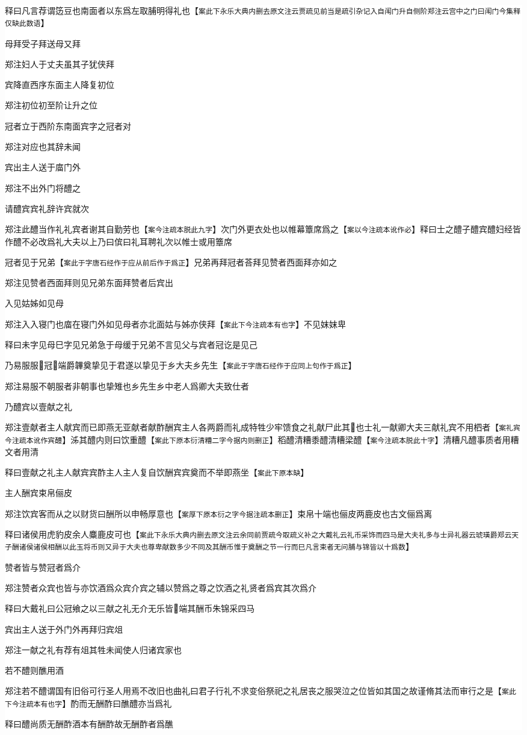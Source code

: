 释曰凡言荐谓笾豆也南面者以东爲左取脯明得礼也【`案此下永乐大典内删去原文注云贾疏见前当是疏引杂记入自闱门升自侧阶郑注云宫中之门曰闱门今集释仅缺此数语`】  

母拜受子拜送母又拜  

郑注妇人于丈夫虽其子犹侠拜  

宾降直西序东面主人降复初位  

郑注初位初至阶让升之位  

冠者立于西阶东南面宾字之冠者对  

郑注对应也其辞未闻  

宾出主人送于庿门外  

郑注不出外门将醴之  

请醴宾宾礼辞许宾就次  

郑注此醴当作礼礼宾者谢其自勤劳也【`案今注疏本脱此九字`】次门外更衣处也以帷幕簟席爲之【`案以今注疏本讹作必`】释曰士之醴子醴宾醴妇经皆作醴不必改爲礼大夫以上乃曰傧曰礼耳聘礼次以帷士或用簟席  

冠者见于兄弟【`案此于字唐石经作于应从前后作于爲正`】兄弟再拜冠者荅拜见赞者西面拜亦如之  

郑注见赞者西面拜则见兄弟东面拜赞者后宾出  

入见姑姊如见母  

郑注入入寝门也庿在寝门外如见母者亦北面姑与姊亦侠拜【`案此下今注疏本有也字`】不见妺妺卑  

释曰未字见母巳字见兄弟急于母缓于兄弟不言见父与宾者冠讫是见己  

乃易服服冠端爵韠奠挚见于君遂以挚见于乡大夫乡先生【`案此于字唐石经作于应同上句作于爲正`】  

郑注易服不朝服者非朝事也挚雉也乡先生乡中老人爲卿大夫致仕者  

乃醴宾以壹献之礼  

郑注壹献者主人献宾而已即燕无亚献者献酢酬宾主人各两爵而礼成特牲少牢馈食之礼献尸此其也士礼一献卿大夫三献礼宾不用柶者【`案礼宾今注疏本讹作宾醴`】泲其醴内则曰饮重醴【`案此下原本衍清糟二字今据内则删正`】稻醴清糟黍醴清糟梁醴【`案今注疏本脱此十字`】清糟凡醴事质者用糟文者用清  

释曰壹献之礼主人献宾宾酢主人主人复自饮酬宾宾奠而不举即燕坐【`案此下原本缺`】  

主人酬宾束帛俪皮  

郑注饮宾客而从之以财货曰酬所以申畅厚意也【`案厚下原本衍之字今据注疏本删正`】束帛十端也俪皮两鹿皮也古文俪爲离  

释曰诸侯用虎豹皮余人麋鹿皮可也【`案此下永乐大典内删去原文注云余同前贾疏今取疏义补之大戴礼云礼币采饰而四马是大夫礼多与士异礼器云琥璜爵郑云天子酬诸侯诸侯相酬以此玉将币则又异于大夫也尊卑献数多少不同及其酬币惟于奠酬之节一行而巳凡言束者无问脯与锦皆以十爲数`】  

赞者皆与赞冠者爲介  

郑注赞者众宾也皆与亦饮酒爲众宾介宾之辅以赞爲之尊之饮酒之礼贤者爲宾其次爲介  

释曰大戴礼曰公冠飨之以三献之礼无介无乐皆端其酬币朱锦采四马  

宾出主人送于外门外再拜归宾俎  

郑注一献之礼有荐有俎其牲未闻使人归诸宾家也  

若不醴则醮用酒  

郑注若不醴谓国有旧俗可行圣人用焉不改旧也曲礼曰君子行礼不求变俗祭祀之礼居丧之服哭泣之位皆如其国之故谨脩其法而审行之是【`案此下今注疏本有也字`】酌而无酬酢曰醮醴亦当爲礼  

释曰醴尚质无酬酢酒本有酬酢故无酬酢者爲醮  
